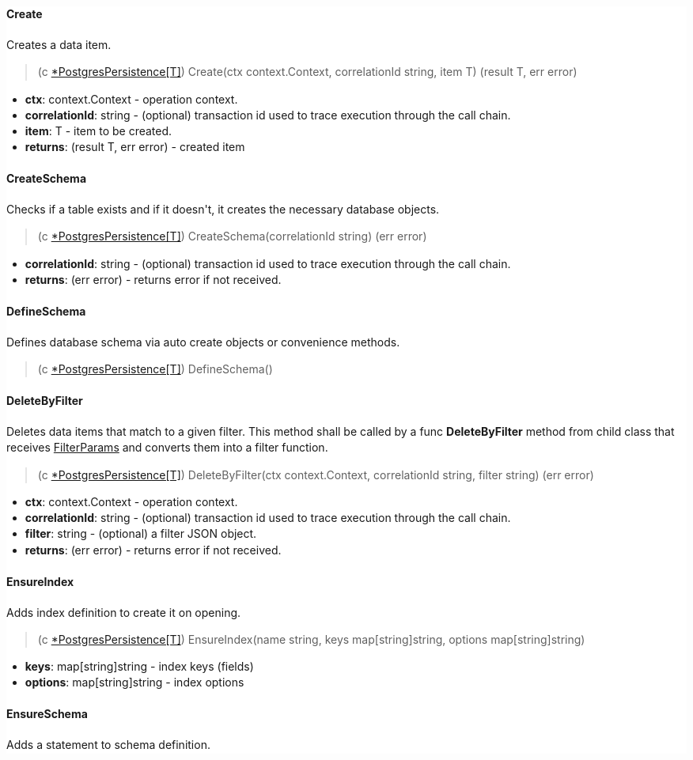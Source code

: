 #### Create
Creates a data item.

> (c [*PostgresPersistence[T]]()) Create(ctx context.Context, correlationId string, item T) (result T, err error)

- **ctx**: context.Context - operation context.
- **correlationId**: string - (optional) transaction id used to trace execution through the call chain.
- **item**: T - item to be created.
- **returns**: (result T, err error) - created item


#### CreateSchema
Checks if a table exists and if it doesn't, it creates the necessary database objects.

> (c [*PostgresPersistence[T]]()) CreateSchema(correlationId string) (err error)

- **correlationId**: string - (optional) transaction id used to trace execution through the call chain.
- **returns**: (err error) - returns error if not received.


#### DefineSchema
Defines database schema via auto create objects or convenience methods.

> (c [*PostgresPersistence[T]]()) DefineSchema()


#### DeleteByFilter
Deletes data items that match to a given filter.
This method shall be called by a func **DeleteByFilter** method from child class that
receives [FilterParams](../../../commons/data/filter_params) and converts them into a filter function.

> (c [*PostgresPersistence[T]]()) DeleteByFilter(ctx context.Context, correlationId string, filter string) (err error)

- **ctx**: context.Context - operation context.
- **correlationId**: string - (optional) transaction id used to trace execution through the call chain.
- **filter**: string - (optional) a filter JSON object.
- **returns**: (err error) - returns error if not received.


#### EnsureIndex
Adds index definition to create it on opening.

> (c [*PostgresPersistence[T]]()) EnsureIndex(name string, keys map[string]string, options map[string]string)

- **keys**: map[string]string - index keys (fields)
- **options**: map[string]string - index options


#### EnsureSchema
Adds a statement to schema definition.
